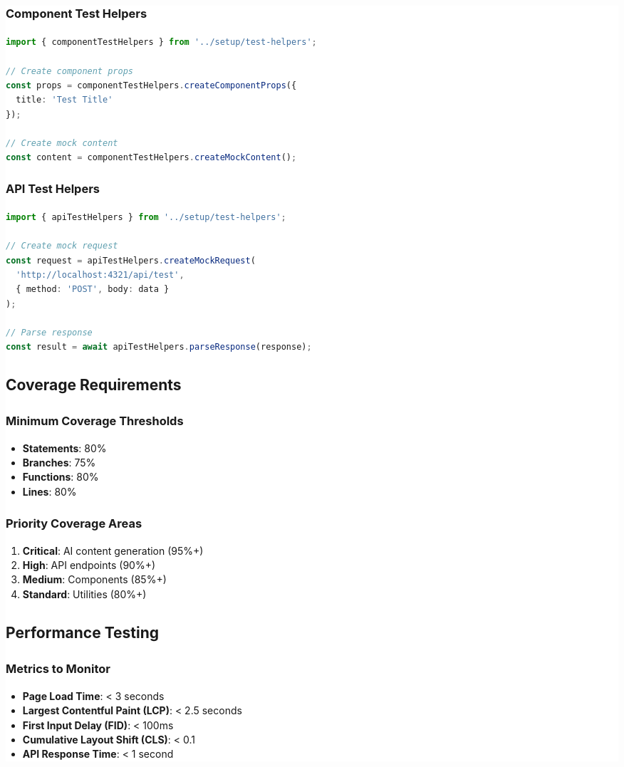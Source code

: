 ### Component Test Helpers
```typescript
import { componentTestHelpers } from '../setup/test-helpers';

// Create component props
const props = componentTestHelpers.createComponentProps({
  title: 'Test Title'
});

// Create mock content
const content = componentTestHelpers.createMockContent();
```

### API Test Helpers
```typescript
import { apiTestHelpers } from '../setup/test-helpers';

// Create mock request
const request = apiTestHelpers.createMockRequest(
  'http://localhost:4321/api/test',
  { method: 'POST', body: data }
);

// Parse response
const result = await apiTestHelpers.parseResponse(response);
```

## Coverage Requirements

### Minimum Coverage Thresholds
- **Statements**: 80%
- **Branches**: 75%
- **Functions**: 80%
- **Lines**: 80%

### Priority Coverage Areas
1. **Critical**: AI content generation (95%+)
2. **High**: API endpoints (90%+)
3. **Medium**: Components (85%+)
4. **Standard**: Utilities (80%+)

## Performance Testing

### Metrics to Monitor
- **Page Load Time**: < 3 seconds
- **Largest Contentful Paint (LCP)**: < 2.5 seconds
- **First Input Delay (FID)**: < 100ms
- **Cumulative Layout Shift (CLS)**: < 0.1
- **API Response Time**: < 1 second
